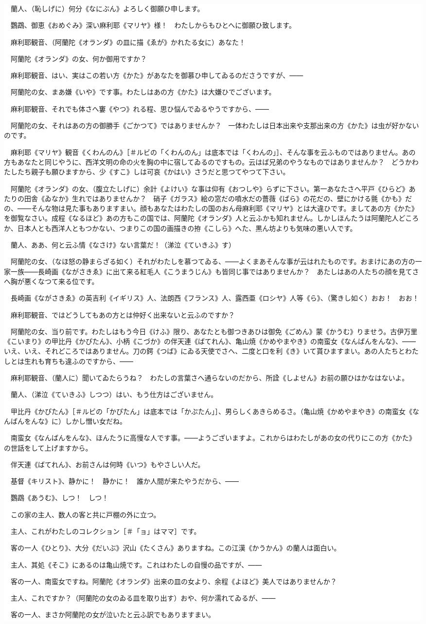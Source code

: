 　蘭人、（恥しげに）何分《なにぶん》よろしく御願ひ申します。

　鸚鵡、御恵《おめぐみ》深い麻利耶《マリヤ》様！　わたしからもひとへに御願ひ致します。

　麻利耶観音、（阿蘭陀《オランダ》の皿に描《ゑが》かれたる女に）あなた！

　阿蘭陀《オランダ》の女、何か御用ですか？

　麻利耶観音、はい、実はこの若い方《かた》があなたを御慕ひ申してゐるのださうですが、――

　阿蘭陀の女、まあ嫌《いや》です事。わたしはあの方《かた》は大嫌ひでございます。

　麻利耶観音、それでも体さへ窶《やつ》れる程、思ひ悩んでゐるやうですから、――

　阿蘭陀の女、それはあの方の御勝手《ごかつて》ではありませんか？　一体わたしは日本出来や支那出来の方《かた》は虫が好かないのです。

　麻利耶《マリヤ》観音《くわんのん》［＃ルビの「くわんのん」は底本では「くわんの」］、そんな事を云ふものではありません。あの方もあなたと同じやうに、西洋文明の命の火を胸の中に宿してゐるのですもの。云はば兄弟のやうなものではありませんか？　どうかわたしたち親子も願ひますから、少《すこ》しは可哀《かはい》さうだと思つてやつて下さい。

　阿蘭陀《オランダ》の女、（腹立たしげに）余計《よけい》な事は仰有《おつしや》らずに下さい。第一あなたさへ平戸《ひらど》あたりの田舎《ゐなか》生れではありませんか？　硝子《ガラス》絵の窓だの噴水だの薔薇《ばら》の花だの、壁にかける氈《かも》だの、――そんな物は見た事もありますまい。顔もあなたはわたしの国のおん母麻利耶《マリヤ》とは大違ひです。ましてあの方《かた》を御覧なさい。成程《なるほど》あの方もこの国では、阿蘭陀《オランダ》人と云ふかも知れません。しかしほんたうは阿蘭陀人どころか、日本人とも西洋人ともつかない、つまりこの国の画描きの拵《こしら》へた、黒ん坊よりも気味の悪い人です。

　蘭人、ああ、何と云ふ情《なさけ》ない言葉だ！（涕泣《ていきふ》す）

　阿蘭陀の女、（なほ怒の静まらざる如く）それがわたしを慕つてゐる、――よくまあそんな事が云はれたものです。おまけにあの方の一家一族――長崎画《ながさきゑ》に出て来る紅毛人《こうまうじん》も皆同じ事ではありませんか？　あたしはあの人たちの顔を見てさへ胸が悪くなつて来る位です。

　長崎画《ながさきゑ》の英吉利《イギリス》人、法朗西《フランス》人、露西亜《ロシヤ》人等《ら》、（驚きし如く）おお！　おお！

　麻利耶観音、ではどうしてもあの方とは仲好く出来ないと云ふのですか？

　阿蘭陀の女、当り前です。わたしはもう今日《けふ》限り、あなたとも御つきあひは御免《ごめん》蒙《かうむ》りませう。古伊万里《こいまり》の甲比丹《かぴたん》、小柄《こづか》の伴天連《ばてれん》、亀山焼《かめやまやき》の南蛮女《なんばんをんな》、――いえ、いえ、それどころではありません。刀の鍔《つば》にゐる天使でさへ、二度と口を利《き》いて貰ひますまい。あの人たちとわたしとは生れも育ちも違ふのですから、――

　麻利耶観音、（蘭人に）聞いてゐたらうね？　わたしの言葉さへ通らないのだから、所詮《しよせん》お前の願ひはかなはないよ。

　蘭人、（涕泣《ていきふ》しつつ）はい、もう仕方はございません。

　甲比丹《かぴたん》［＃ルビの「かぴたん」は底本では「かぷたん」］、男らしくあきらめるさ。（亀山焼《かめやまやき》の南蛮女《なんばんをんな》に）しかし憎い女だね。

　南蛮女《なんばんをんな》、ほんたうに高慢な人です事。――ようございますよ。これからはわたしがあの女の代りにこの方《かた》の世話をして上げますから。

　伴天連《ばてれん》、お前さんは何時《いつ》もやさしい人だ。

　基督《キリスト》、静かに！　静かに！　誰か人間が来たやうだから、――

　鸚鵡《あうむ》、しつ！　しつ！

　この家の主人、数人の客と共に戸棚の外に立つ。

　主人、これがわたしのコレクション［＃「ョ」はママ］です。

　客の一人《ひとり》、大分《だいぶ》沢山《たくさん》ありますね。この江漢《かうかん》の蘭人は面白い。

　主人、其処《そこ》にあるのは亀山焼です。これはわたしの自慢の品ですが、――

　客の一人、南蛮女ですね。阿蘭陀《オランダ》出来の皿の女より、余程《よほど》美人ではありませんか？

　主人、これですか？（阿蘭陀の女のゐる皿を取り出す）おや、何か濡れてゐるが、――

　客の一人、まさか阿蘭陀の女が泣いたと云ふ訳でもありますまい。
